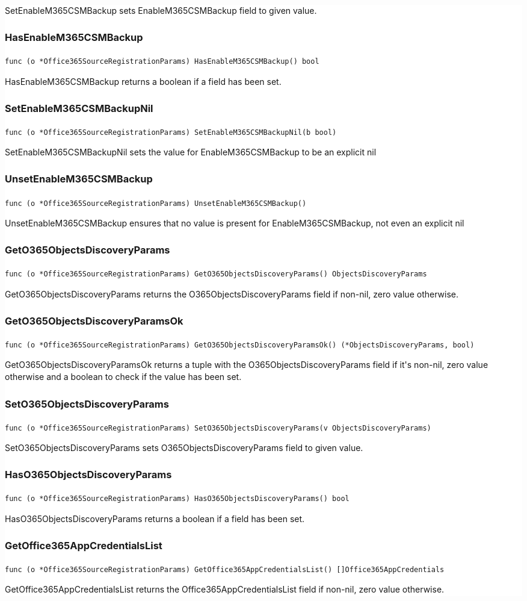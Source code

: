 SetEnableM365CSMBackup sets EnableM365CSMBackup field to given value.

### HasEnableM365CSMBackup

`func (o *Office365SourceRegistrationParams) HasEnableM365CSMBackup() bool`

HasEnableM365CSMBackup returns a boolean if a field has been set.

### SetEnableM365CSMBackupNil

`func (o *Office365SourceRegistrationParams) SetEnableM365CSMBackupNil(b bool)`

 SetEnableM365CSMBackupNil sets the value for EnableM365CSMBackup to be an explicit nil

### UnsetEnableM365CSMBackup
`func (o *Office365SourceRegistrationParams) UnsetEnableM365CSMBackup()`

UnsetEnableM365CSMBackup ensures that no value is present for EnableM365CSMBackup, not even an explicit nil
### GetO365ObjectsDiscoveryParams

`func (o *Office365SourceRegistrationParams) GetO365ObjectsDiscoveryParams() ObjectsDiscoveryParams`

GetO365ObjectsDiscoveryParams returns the O365ObjectsDiscoveryParams field if non-nil, zero value otherwise.

### GetO365ObjectsDiscoveryParamsOk

`func (o *Office365SourceRegistrationParams) GetO365ObjectsDiscoveryParamsOk() (*ObjectsDiscoveryParams, bool)`

GetO365ObjectsDiscoveryParamsOk returns a tuple with the O365ObjectsDiscoveryParams field if it's non-nil, zero value otherwise
and a boolean to check if the value has been set.

### SetO365ObjectsDiscoveryParams

`func (o *Office365SourceRegistrationParams) SetO365ObjectsDiscoveryParams(v ObjectsDiscoveryParams)`

SetO365ObjectsDiscoveryParams sets O365ObjectsDiscoveryParams field to given value.

### HasO365ObjectsDiscoveryParams

`func (o *Office365SourceRegistrationParams) HasO365ObjectsDiscoveryParams() bool`

HasO365ObjectsDiscoveryParams returns a boolean if a field has been set.

### GetOffice365AppCredentialsList

`func (o *Office365SourceRegistrationParams) GetOffice365AppCredentialsList() []Office365AppCredentials`

GetOffice365AppCredentialsList returns the Office365AppCredentialsList field if non-nil, zero value otherwise.
